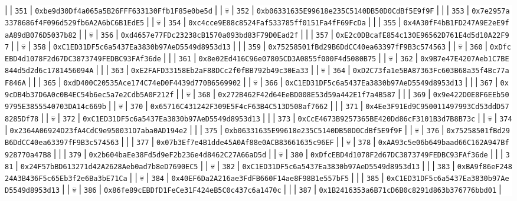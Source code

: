 |  | `351` | `0xbe9d30Df4a065a5B26FFF633130Ffb1F85e0be5d` |
| 💀 | `352` | `0xb06331635E99618e235C5140DB50D0CdBf5E9f9F` |
|  | `353` | `0x7e2957a3378686f4F096d529fb6A2A6bC6B1EdE5` |
| 💀 | `354` | `0xc4cce9E88c8524Faf533785ff0151Fa4fF69FcDa` |
|  | `355` | `0x4A30fF4bB1FD247A9E2eE9faA89dB076D5037b82` |
| 💀 | `356` | `0xd4657e77FDc23238cB1570a093bd83F79D0Ead2f` |
|  | `357` | `0xE2c0DBcafE854c130E96562D761E4d5d10A22F97` |
| 💀 | `358` | `0xC1ED31DF5c6a5437Ea3830b97AeD5549d8953d13` |
|  | `359` | `0x75258501fBd29B6DdCC40ea63397fF9B3c574563` |
| 💀 | `360` | `0xDfcEBD4d1078F2d67DC3873749FEDBC93FAf36de` |
|  | `361` | `0x8e02Ed416C96e07805CD3A0855f000F4d5080B75` |
| 💀 | `362` | `0x9B7e47E4207Aeb1C7BE844d5d2d6c1781456094A` |
|  | `363` | `0xE2FAFD33158Eb2aF88DCc2f0fBB792b49c30Ea33` |
| 💀 | `364` | `0xD2C73fa1e5BA87363Fc603B68a35f4Bc77aF846A` |
|  | `365` | `0xdD400C20535Ace174C74eD0F4439d770B6569902` |
| 💀 | `366` | `0xC1ED31DF5c6a5437Ea3830b97AeD5549d8953d13` |
|  | `367` | `0x9cDB4b37D6A0c0B4EC54b6ec5a7e2Cdb5A0F212f` |
| 💀 | `368` | `0x272B462F42d64EeBD008E53d59a442E1f7a4B587` |
|  | `369` | `0x9e422D0E8F6EEb509795E3855540703DA14c669b` |
| 💀 | `370` | `0x65716C431242F309E5F4cF63B4C513D508af7662` |
|  | `371` | `0x4Ee3F91Ed9C950011497993Cd53ddD578285Df78` |
| 💀 | `372` | `0xC1ED31DF5c6a5437Ea3830b97AeD5549d8953d13` |
|  | `373` | `0xCcE4673B9257365BE420Dd86cF3101B3d7B8B73c` |
| 💀 | `374` | `0x2364A06924D23fA4CdC9e950031D7aba0AD194e2` |
|  | `375` | `0xb06331635E99618e235C5140DB50D0CdBf5E9f9F` |
| 💀 | `376` | `0x75258501fBd29B6DdCC40ea63397fF9B3c574563` |
|  | `377` | `0x07b3Ef7e4B1dde45A0Af88e0ACB83661635c96EF` |
| 💀 | `378` | `0xAA93c5e06b649baad66C162A947Bf928770a47B8` |
|  | `379` | `0x2b604baEe38Fd5d9eF2b236e4d8462C27A66aD5d` |
| 💀 | `380` | `0xDfcEBD4d1078F2d67DC3873749FEDBC93FAf36de` |
|  | `381` | `0x24F57bBD613271d42A2628Aeb0ad7b8eD7690EC5` |
| 💀 | `382` | `0xC1ED31DF5c6a5437Ea3830b97AeD5549d8953d13` |
|  | `383` | `0xBA9f86eF24824A3B436F5c65Eb3f2e6Ba3bE71Ca` |
| 💀 | `384` | `0x40EF6Da2A216ae3FdFB660F14ae8F98B1e557bF5` |
|  | `385` | `0xC1ED31DF5c6a5437Ea3830b97AeD5549d8953d13` |
| 💀 | `386` | `0x86fe89cEBDfD1FeCe31F424eB5C0c437c6a1470c` |
|  | `387` | `0x1B2416353a6B71cD6B0c8291d863b376776bbd01` |